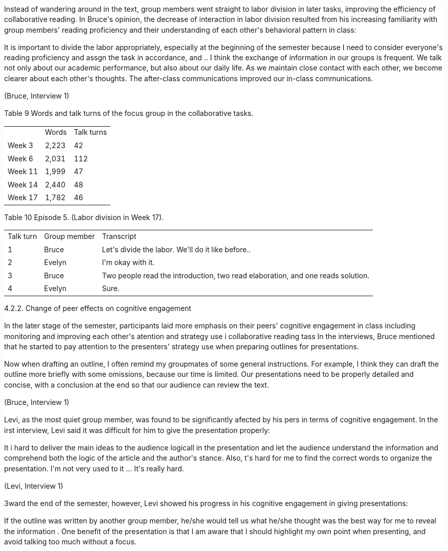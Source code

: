 Instead of wandering around in the text, group members went straight to labor division in later tasks, improving the efficiency of collaborative reading. In Bruce's opinion, the decrease of interaction in labor division resulted from his increasing familiarity with group members' reading proficiency and their understanding of each other's behavioral pattern in class:

It is important to divide the labor appropriately, especially at the beginning of the semester because I need to consider everyone's reading proficiency and assgn the task in accordance, and .. I think the exchange of information in our groups is frequent. We talk not only about our academic performance, but also about our daily life. As we maintain close contact with each other, we become clearer about each other's thoughts. The after-class communications improved our in-class communications.

(Bruce, Interview 1)

Table 9 Words and talk turns of the focus group in the collaborative tasks.   

<html><body><table><tr><td></td><td>Words</td><td>Talk turns</td></tr><tr><td>Week 3</td><td>2,223</td><td>42</td></tr><tr><td>Week 6</td><td>2,031</td><td>112</td></tr><tr><td>Week 11</td><td>1,999</td><td>47</td></tr><tr><td>Week 14</td><td>2,440</td><td>48</td></tr><tr><td>Week 17</td><td>1,782</td><td>46</td></tr></table></body></html>

Table 10 Episode 5. (Labor division in Week 17).   

<html><body><table><tr><td>Talk turn</td><td>Group member</td><td>Transcript</td></tr><tr><td>1</td><td>Bruce</td><td>Let&#x27;s divide the labor. We&#x27;ll do it like before..</td></tr><tr><td>2</td><td>Evelyn</td><td>I&#x27;m okay with it.</td></tr><tr><td>3</td><td>Bruce</td><td>Two people read the introduction, two read elaboration, and one reads solution.</td></tr><tr><td>4</td><td>Evelyn</td><td>Sure.</td></tr></table></body></html>

4.2.2. Change of peer effects on cognitive engagement

In the later stage of the semester, participants laid more emphasis on their peers' cognitive engagement in class including monitoring and improving each other's atention and strategy use i collaborative reading tass In the interviews, Bruce mentioned that he started to pay attention to the presenters' strategy use when preparing outlines for presentations.

Now when drafting an outline, I often remind my groupmates of some general instructions. For example, I think they can draft the outline more briefly with some omissions, because our time is limited. Our presentations need to be properly detailed and concise, with a conclusion at the end so that our audience can review the text.

(Bruce, Interview 1)

Levi, as the most quiet group member, was found to be significantly afected by his pers in terms of cognitive engagement. In the irst interview, Levi said it was difficult for him to give the presentation properly:

It i hard to deliver the main ideas to the audience logicall in the presentation and let the audience understand the information and comprehend both the logic of the article and the author's stance. Also, t's hard for me to find the correct words to organize the presentation. I'm not very used to it ... It's really hard.

(Levi, Interview 1)

3ward the end of the semester, however, Levi showed his progress in his cognitive engagement in giving presentations:

If the outline was written by another group member, he/she would tell us what he/she thought was the best way for me to reveal the information . One benefit of the presentation is that I am aware that I should highlight my own point when presenting, and avoid talking too much without a focus.
